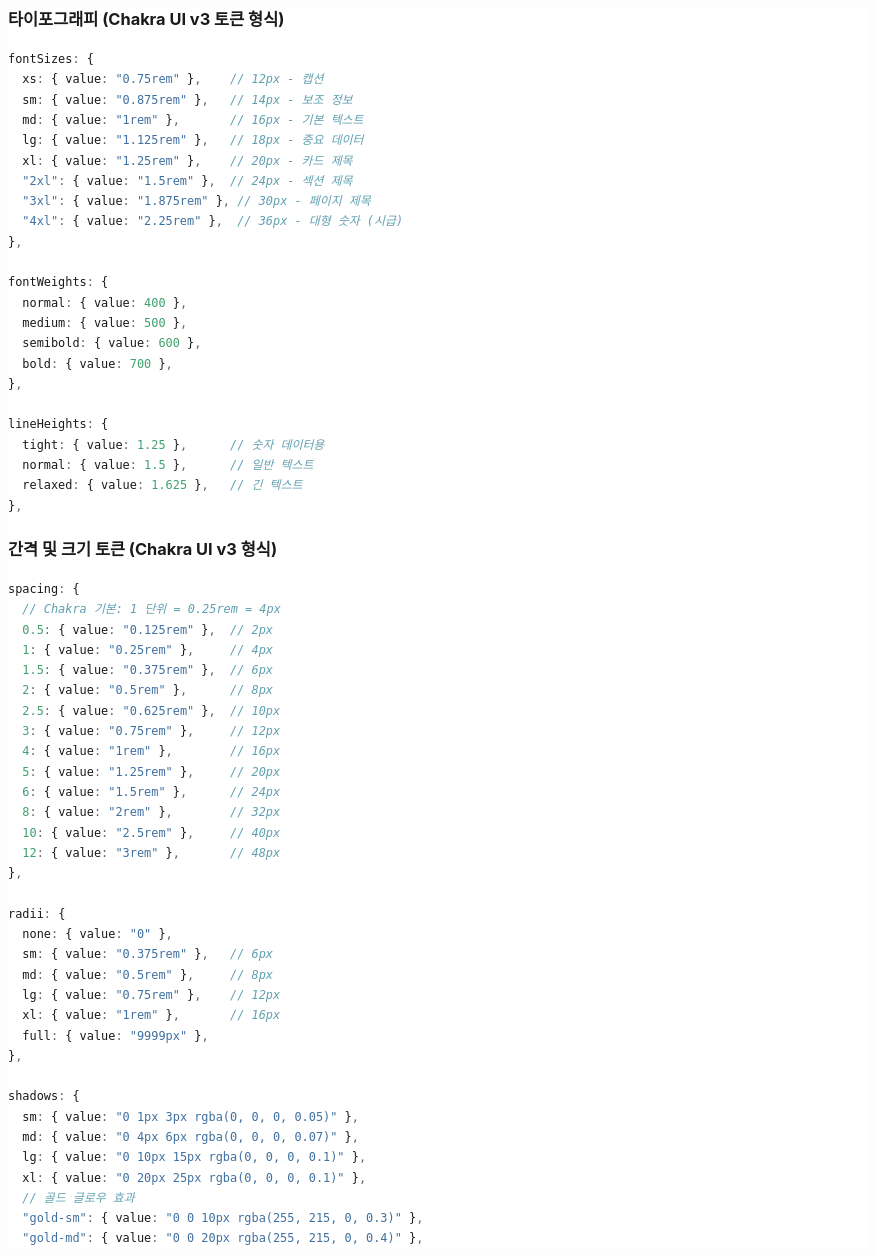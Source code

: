 ### 타이포그래피 (Chakra UI v3 토큰 형식)

```typescript
fontSizes: {
  xs: { value: "0.75rem" },    // 12px - 캡션
  sm: { value: "0.875rem" },   // 14px - 보조 정보
  md: { value: "1rem" },       // 16px - 기본 텍스트
  lg: { value: "1.125rem" },   // 18px - 중요 데이터
  xl: { value: "1.25rem" },    // 20px - 카드 제목
  "2xl": { value: "1.5rem" },  // 24px - 섹션 제목
  "3xl": { value: "1.875rem" }, // 30px - 페이지 제목
  "4xl": { value: "2.25rem" },  // 36px - 대형 숫자 (시급)
},

fontWeights: {
  normal: { value: 400 },
  medium: { value: 500 },
  semibold: { value: 600 },
  bold: { value: 700 },
},

lineHeights: {
  tight: { value: 1.25 },      // 숫자 데이터용
  normal: { value: 1.5 },      // 일반 텍스트
  relaxed: { value: 1.625 },   // 긴 텍스트
},
```

### 간격 및 크기 토큰 (Chakra UI v3 형식)

```typescript
spacing: {
  // Chakra 기본: 1 단위 = 0.25rem = 4px
  0.5: { value: "0.125rem" },  // 2px
  1: { value: "0.25rem" },     // 4px
  1.5: { value: "0.375rem" },  // 6px
  2: { value: "0.5rem" },      // 8px
  2.5: { value: "0.625rem" },  // 10px
  3: { value: "0.75rem" },     // 12px
  4: { value: "1rem" },        // 16px
  5: { value: "1.25rem" },     // 20px
  6: { value: "1.5rem" },      // 24px
  8: { value: "2rem" },        // 32px
  10: { value: "2.5rem" },     // 40px
  12: { value: "3rem" },       // 48px
},

radii: {
  none: { value: "0" },
  sm: { value: "0.375rem" },   // 6px
  md: { value: "0.5rem" },     // 8px
  lg: { value: "0.75rem" },    // 12px
  xl: { value: "1rem" },       // 16px
  full: { value: "9999px" },
},

shadows: {
  sm: { value: "0 1px 3px rgba(0, 0, 0, 0.05)" },
  md: { value: "0 4px 6px rgba(0, 0, 0, 0.07)" },
  lg: { value: "0 10px 15px rgba(0, 0, 0, 0.1)" },
  xl: { value: "0 20px 25px rgba(0, 0, 0, 0.1)" },
  // 골드 글로우 효과
  "gold-sm": { value: "0 0 10px rgba(255, 215, 0, 0.3)" },
  "gold-md": { value: "0 0 20px rgba(255, 215, 0, 0.4)" },
```
